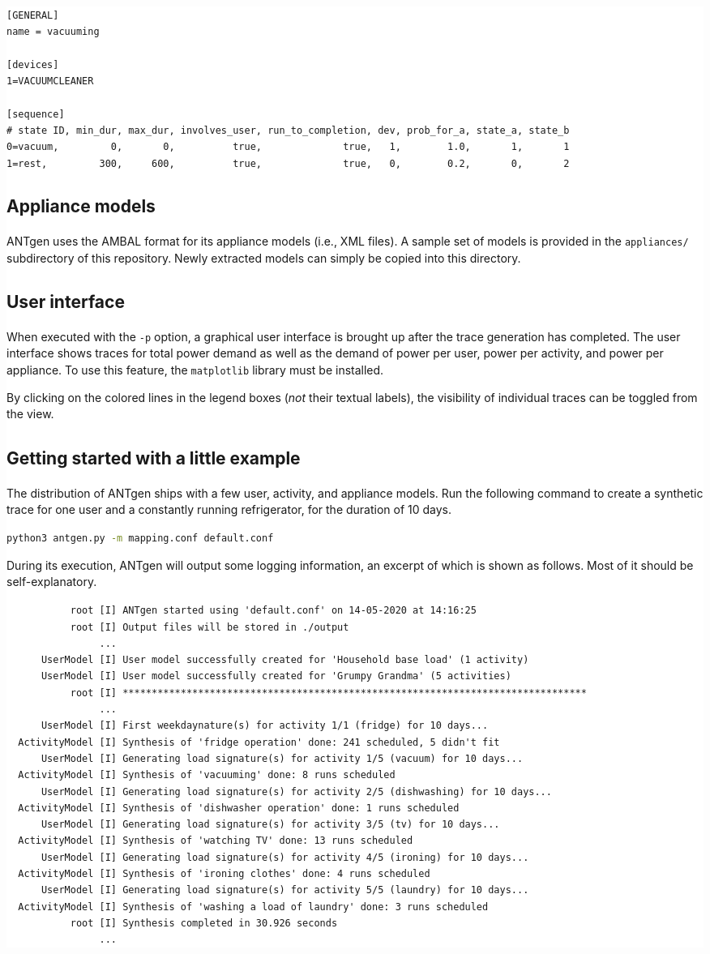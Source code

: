 ```
[GENERAL]
name = vacuuming

[devices]
1=VACUUMCLEANER

[sequence]
# state ID, min_dur, max_dur, involves_user, run_to_completion, dev, prob_for_a, state_a, state_b
0=vacuum,         0,       0,          true,              true,   1,        1.0,       1,       1
1=rest,         300,     600,          true,              true,   0,        0.2,       0,       2
```
## Appliance models

ANTgen uses the AMBAL format for its appliance models (i.e., XML files). A sample set
of models is provided in the `appliances/` subdirectory of this repository.
Newly extracted models can simply be copied into this directory.

## User interface

When executed with the `-p` option, a graphical user interface is brought up after the
trace generation has completed. The user interface shows traces for total power demand
as well as the demand of power per user, power per activity, and power per appliance.
To use this feature, the `matplotlib` library must be installed.

By clicking on the colored lines in the legend boxes (*not* their textual labels),
the visibility of individual traces can be toggled from the view.

## Getting started with a little example

The distribution of ANTgen ships with a few user, activity, and appliance models.
Run the following command to create a synthetic trace for one user and a constantly
running refrigerator, for the duration of 10 days.

```bash
python3 antgen.py -m mapping.conf default.conf
```

During its execution, ANTgen will output some logging information, an excerpt
of which is shown as follows. Most of it should be self-explanatory.

```
           root [I] ANTgen started using 'default.conf' on 14-05-2020 at 14:16:25
           root [I] Output files will be stored in ./output
                ...
      UserModel [I] User model successfully created for 'Household base load' (1 activity)
      UserModel [I] User model successfully created for 'Grumpy Grandma' (5 activities)
           root [I] ********************************************************************************
                ...
      UserModel [I] First weekdaynature(s) for activity 1/1 (fridge) for 10 days...
  ActivityModel [I] Synthesis of 'fridge operation' done: 241 scheduled, 5 didn't fit
      UserModel [I] Generating load signature(s) for activity 1/5 (vacuum) for 10 days...
  ActivityModel [I] Synthesis of 'vacuuming' done: 8 runs scheduled
      UserModel [I] Generating load signature(s) for activity 2/5 (dishwashing) for 10 days...
  ActivityModel [I] Synthesis of 'dishwasher operation' done: 1 runs scheduled
      UserModel [I] Generating load signature(s) for activity 3/5 (tv) for 10 days...
  ActivityModel [I] Synthesis of 'watching TV' done: 13 runs scheduled
      UserModel [I] Generating load signature(s) for activity 4/5 (ironing) for 10 days...
  ActivityModel [I] Synthesis of 'ironing clothes' done: 4 runs scheduled
      UserModel [I] Generating load signature(s) for activity 5/5 (laundry) for 10 days...
  ActivityModel [I] Synthesis of 'washing a load of laundry' done: 3 runs scheduled
           root [I] Synthesis completed in 30.926 seconds
                ...
```